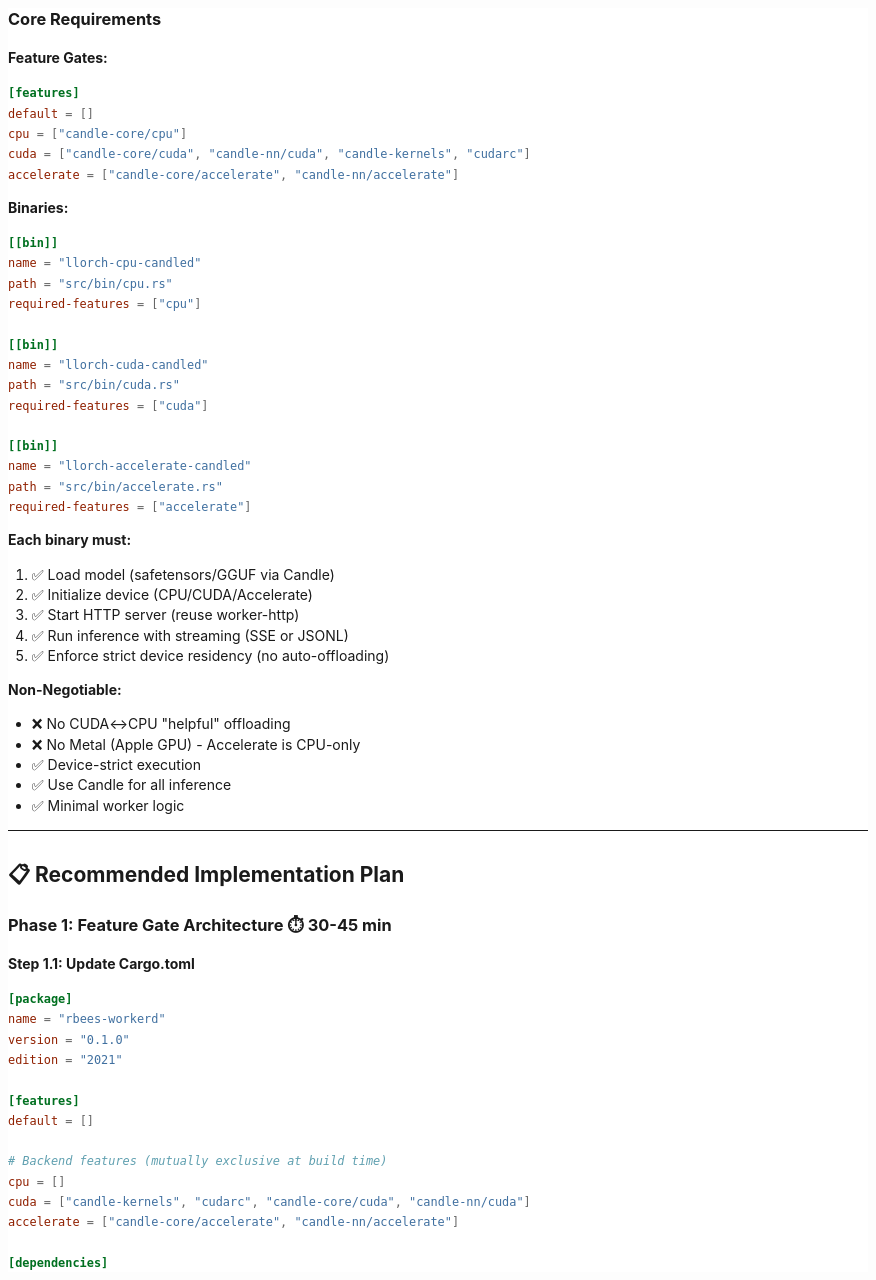 ### Core Requirements

**Feature Gates:**
```toml
[features]
default = []
cpu = ["candle-core/cpu"]
cuda = ["candle-core/cuda", "candle-nn/cuda", "candle-kernels", "cudarc"]
accelerate = ["candle-core/accelerate", "candle-nn/accelerate"]
```

**Binaries:**
```toml
[[bin]]
name = "llorch-cpu-candled"
path = "src/bin/cpu.rs"
required-features = ["cpu"]

[[bin]]
name = "llorch-cuda-candled"
path = "src/bin/cuda.rs"
required-features = ["cuda"]

[[bin]]
name = "llorch-accelerate-candled"
path = "src/bin/accelerate.rs"
required-features = ["accelerate"]
```

**Each binary must:**
1. ✅ Load model (safetensors/GGUF via Candle)
2. ✅ Initialize device (CPU/CUDA/Accelerate)
3. ✅ Start HTTP server (reuse worker-http)
4. ✅ Run inference with streaming (SSE or JSONL)
5. ✅ Enforce strict device residency (no auto-offloading)

**Non-Negotiable:**
- ❌ No CUDA↔CPU "helpful" offloading
- ❌ No Metal (Apple GPU) - Accelerate is CPU-only
- ✅ Device-strict execution
- ✅ Use Candle for all inference
- ✅ Minimal worker logic

---

## 📋 Recommended Implementation Plan

### Phase 1: Feature Gate Architecture ⏱️ 30-45 min

**Step 1.1: Update Cargo.toml**

```toml
[package]
name = "rbees-workerd"
version = "0.1.0"
edition = "2021"

[features]
default = []

# Backend features (mutually exclusive at build time)
cpu = []
cuda = ["candle-kernels", "cudarc", "candle-core/cuda", "candle-nn/cuda"]
accelerate = ["candle-core/accelerate", "candle-nn/accelerate"]

[dependencies]
```